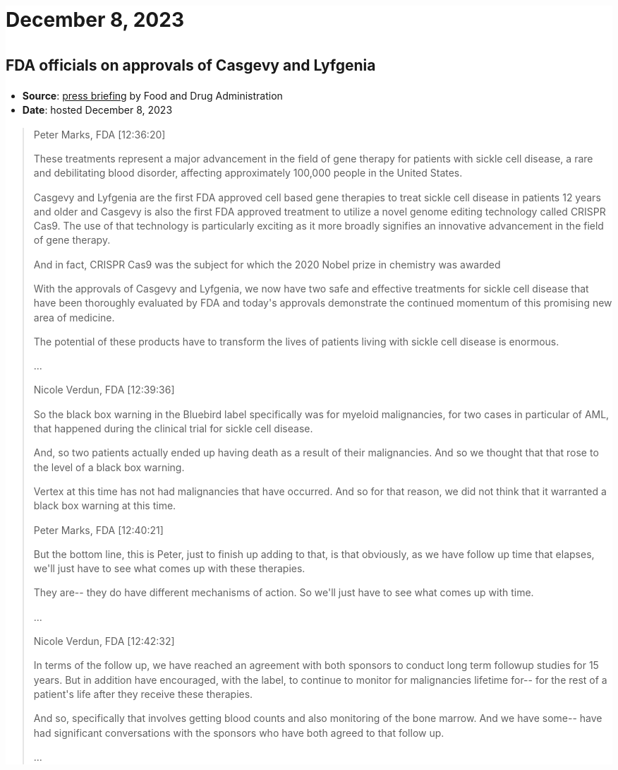 # December 8, 2023

## FDA officials on approvals of Casgevy and Lyfgenia
 
- **Source**: [press briefing](https://youtu.be/7m6kENCvx3Q) by Food and Drug Administration
- **Date**: hosted December 8, 2023

> Peter Marks, FDA [12:36:20]
> 
> These treatments represent a major advancement in the field of gene therapy for patients with sickle cell disease, a rare and debilitating blood disorder, affecting approximately 100,000 people in the United States.
> 
> Casgevy and Lyfgenia are the first FDA approved cell based gene therapies to treat sickle cell disease in patients 12 years and older and Casgevy is also the first FDA approved treatment to utilize a novel genome editing technology called CRISPR Cas9. The use of that technology is particularly exciting as it more broadly signifies an innovative advancement in the field of gene therapy. 
> 
> And in fact, CRISPR Cas9 was the subject for which the 2020 Nobel prize in chemistry was awarded 
> 
> With the approvals of Casgevy and Lyfgenia, we now have two safe and effective treatments for sickle cell disease that have been thoroughly evaluated by FDA and today's approvals demonstrate the continued momentum of this promising new area of medicine. 
> 
> The potential of these products have to transform the lives of patients living with sickle cell disease is enormous. 
> 
> ...
> 
> Nicole Verdun, FDA [12:39:36]
> 
> So the black box warning in the Bluebird label specifically was for myeloid malignancies, for two cases in particular of AML, that happened during the clinical trial for sickle cell disease. 
> 
> And, so two patients actually ended up having death as a result of their malignancies. And so we thought that that rose to the level of a black box warning.
> 
> Vertex at this time has not had malignancies that have occurred. And so for that reason, we did not think that it warranted a black box warning at this time.
> 
> Peter Marks, FDA [12:40:21]
> 
> But the bottom line, this is Peter, just to finish up adding to that, is that obviously, as we have follow up time that elapses, we'll just have to see what comes up with these therapies. 
> 
> They are-- they do have different mechanisms of action. So we'll just have to see what comes up with time.
> 
> ...
> 
> Nicole Verdun, FDA [12:42:32]
> 
> In terms of the follow up, we have reached an agreement with both sponsors to conduct long term followup studies for 15 years. But in addition have encouraged, with the label, to continue to monitor for malignancies lifetime for-- for the rest of a patient's life after they receive these therapies. 
> 
> And so, specifically that involves getting blood counts and also monitoring of the bone marrow. And we have some-- have had significant conversations with the sponsors who have both agreed to that follow up.
> 
> ...